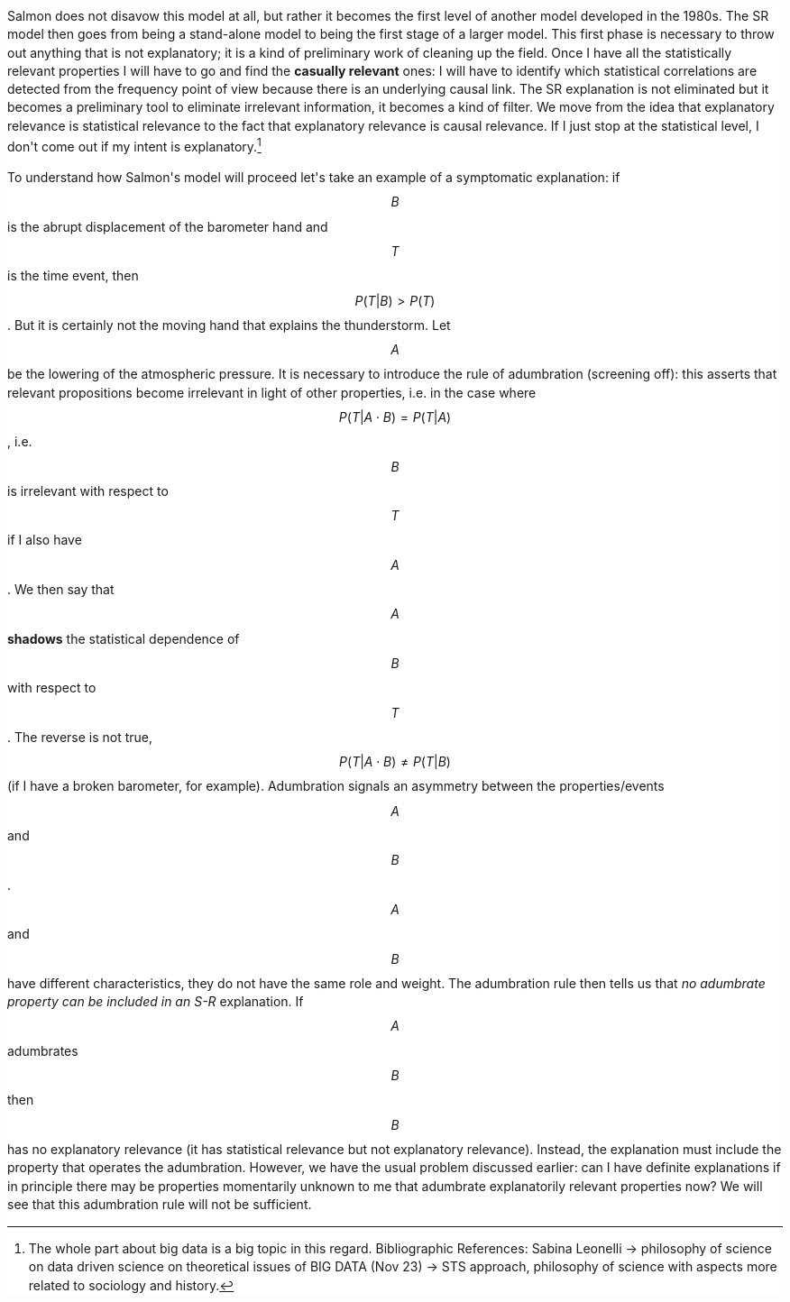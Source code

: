 Salmon does not disavow this model at all, but rather it becomes the first level of another model developed in the 1980s. The SR model then goes from being a stand-alone model to being the first stage of a larger model. This first phase is necessary to throw out anything that is not explanatory; it is a kind of preliminary work of cleaning up the field. Once I have all the statistically relevant properties I will have to go and find the **casually relevant** ones: I will have to identify which statistical correlations are detected from the frequency point of view because there is an underlying causal link. The SR explanation is not eliminated but it becomes a preliminary tool to eliminate irrelevant information, it becomes a kind of filter. We move from the idea that explanatory relevance is statistical relevance to the fact that explanatory relevance is causal relevance. If I just stop at the statistical level, I don't come out if my intent is explanatory.[^4]


To understand how Salmon's model will proceed let's take an example of a symptomatic explanation: if $$B$$ is the abrupt displacement of the barometer hand and $$T$$ is the time event, then $$P(T\vert B) > P(T)$$. But it is certainly not the moving hand that explains the thunderstorm. Let $$A$$ be the lowering of the atmospheric pressure. It is necessary to introduce the rule of adumbration (screening off): this asserts that relevant propositions become irrelevant in light of other properties, i.e. in the case where $$P(T\vert A \cdot B) = P(T\vert A)$$, i.e. $$B$$ is irrelevant with respect to $$T$$ if I also have $$A$$. We then say that $$A$$ **shadows** the statistical dependence of $$B$$ with respect to $$T$$. The reverse is not true, $$P(T\vert A \cdot B) \neq P(T\vert B)$$ (if I have a broken barometer, for example). Adumbration signals an asymmetry between the properties/events $$A$$ and $$B$$. $$A$$ and $$B$$ have different characteristics, they do not have the same role and weight. The adumbration rule then tells us that _no adumbrate property can be included in an S-R_ explanation. If $$A$$ adumbrates $$B$$ then $$B$$ has no explanatory relevance (it has statistical relevance but not explanatory relevance). Instead, the explanation must include the property that operates the adumbration. However, we have the usual problem discussed earlier: can I have definite explanations if in principle there may be properties momentarily unknown to me that adumbrate explanatorily relevant properties now? We will see that this adumbration rule will not be sufficient.

[^1]: But what if statistically relevant properties are contradictory? 
[^2]: But the many cells I partition my $$A$$ into, how can I be sure they are mutually exclusive? There is no single way to partition. 
[^3]: Bibliographic reference: Forty years of scientific explanation, by Salmon; it is not neutral as a book, since he tries to bring water to his mill)
[^4]: The whole part about big data is a big topic in this regard. Bibliographic References: Sabina Leonelli -> philosophy of science on data driven science on theoretical issues of BIG DATA (Nov 23) -> STS approach, philosophy of science with aspects more related to sociology and history.


